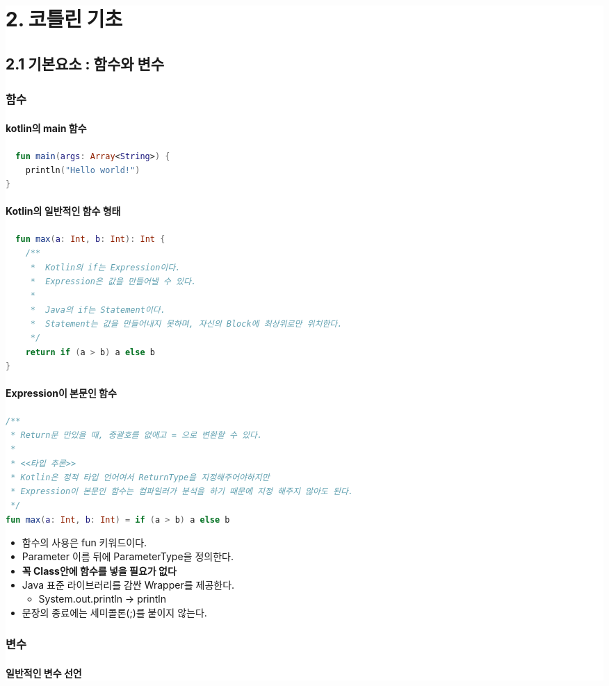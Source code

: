 # 2. 코틀린 기초

## 2.1 기본요소 : 함수와 변수

### 함수

#### kotlin의 main 함수

```kotlin
  fun main(args: Array<String>) {
    println("Hello world!")
}
 ```

#### Kotlin의 일반적인 함수 형태

```kotlin
  fun max(a: Int, b: Int): Int {
    /**
     *  Kotlin의 if는 Expression이다.
     *  Expression은 값을 만들어낼 수 있다.
     *
     *  Java의 if는 Statement이다.
     *  Statement는 값을 만들어내지 못하며, 자신의 Block에 최상위로만 위치한다.
     */
    return if (a > b) a else b
}
```

#### Expression이 본문인 함수

```kotlin
/**
 * Return문 만있을 때, 중괄호를 없애고 = 으로 변환할 수 있다.
 *
 * <<타입 추론>>
 * Kotlin은 정적 타입 언어여서 ReturnType을 지정해주어야하지만
 * Expression이 본문인 함수는 컴파일러가 분석을 하기 때문에 지정 해주지 않아도 된다.
 */
fun max(a: Int, b: Int) = if (a > b) a else b
```

- 함수의 사용은 fun 키워드이다.
- Parameter 이름 뒤에 ParameterType을 정의한다.
- **꼭 Class안에 함수를 넣을 필요가 없다**
- Java 표준 라이브러리를 감싼 Wrapper를 제공한다.
    - System.out.println -> println
- 문장의 종료에는 세미콜론(;)를 붙이지 않는다.

### 변수

#### 일반적인 변수 선언
